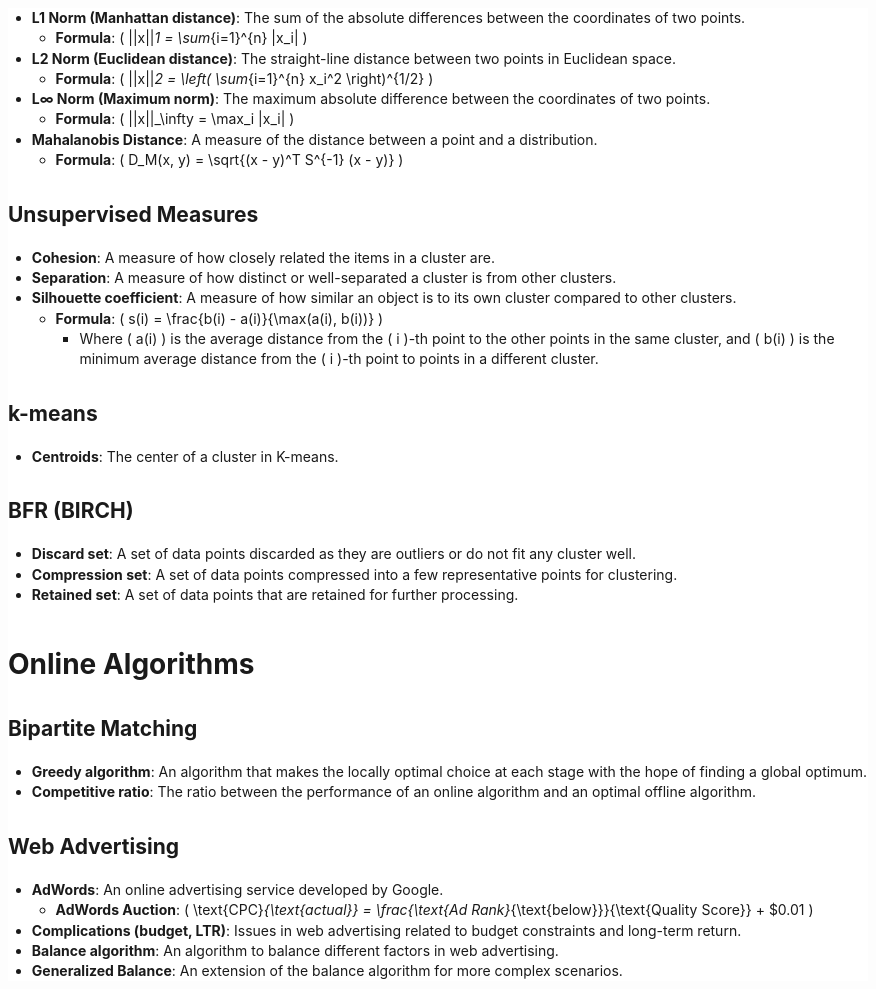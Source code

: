 - **L1 Norm (Manhattan distance)**: The sum of the absolute differences between the coordinates of two points.
  - **Formula**: \( ||x||_1 = \sum_{i=1}^{n} |x_i| \)
- **L2 Norm (Euclidean distance)**: The straight-line distance between two points in Euclidean space.
  - **Formula**: \( ||x||_2 = \left( \sum_{i=1}^{n} x_i^2 \right)^{1/2} \)
- **L∞ Norm (Maximum norm)**: The maximum absolute difference between the coordinates of two points.
  - **Formula**: \( ||x||_\infty = \max_i |x_i| \)
- **Mahalanobis Distance**: A measure of the distance between a point and a distribution.
  - **Formula**: \( D_M(x, y) = \sqrt{(x - y)^T S^{-1} (x - y)} \)

## Unsupervised Measures
- **Cohesion**: A measure of how closely related the items in a cluster are.
- **Separation**: A measure of how distinct or well-separated a cluster is from other clusters.
- **Silhouette coefficient**: A measure of how similar an object is to its own cluster compared to other clusters.
  - **Formula**: \( s(i) = \frac{b(i) - a(i)}{\max(a(i), b(i))} \)
    - Where \( a(i) \) is the average distance from the \( i \)-th point to the other points in the same cluster, and \( b(i) \) is the minimum average distance from the \( i \)-th point to points in a different cluster.

## k-means
- **Centroids**: The center of a cluster in K-means.

## BFR (BIRCH)
- **Discard set**: A set of data points discarded as they are outliers or do not fit any cluster well.
- **Compression set**: A set of data points compressed into a few representative points for clustering.
- **Retained set**: A set of data points that are retained for further processing.

# Online Algorithms

## Bipartite Matching
- **Greedy algorithm**: An algorithm that makes the locally optimal choice at each stage with the hope of finding a global optimum.
- **Competitive ratio**: The ratio between the performance of an online algorithm and an optimal offline algorithm.

## Web Advertising
- **AdWords**: An online advertising service developed by Google.
  - **AdWords Auction**: \( \text{CPC}_{\text{actual}} = \frac{\text{Ad Rank}_{\text{below}}}{\text{Quality Score}} + \$0.01 \)
- **Complications (budget, LTR)**: Issues in web advertising related to budget constraints and long-term return.
- **Balance algorithm**: An algorithm to balance different factors in web advertising.
- **Generalized Balance**: An extension of the balance algorithm for more complex scenarios.
